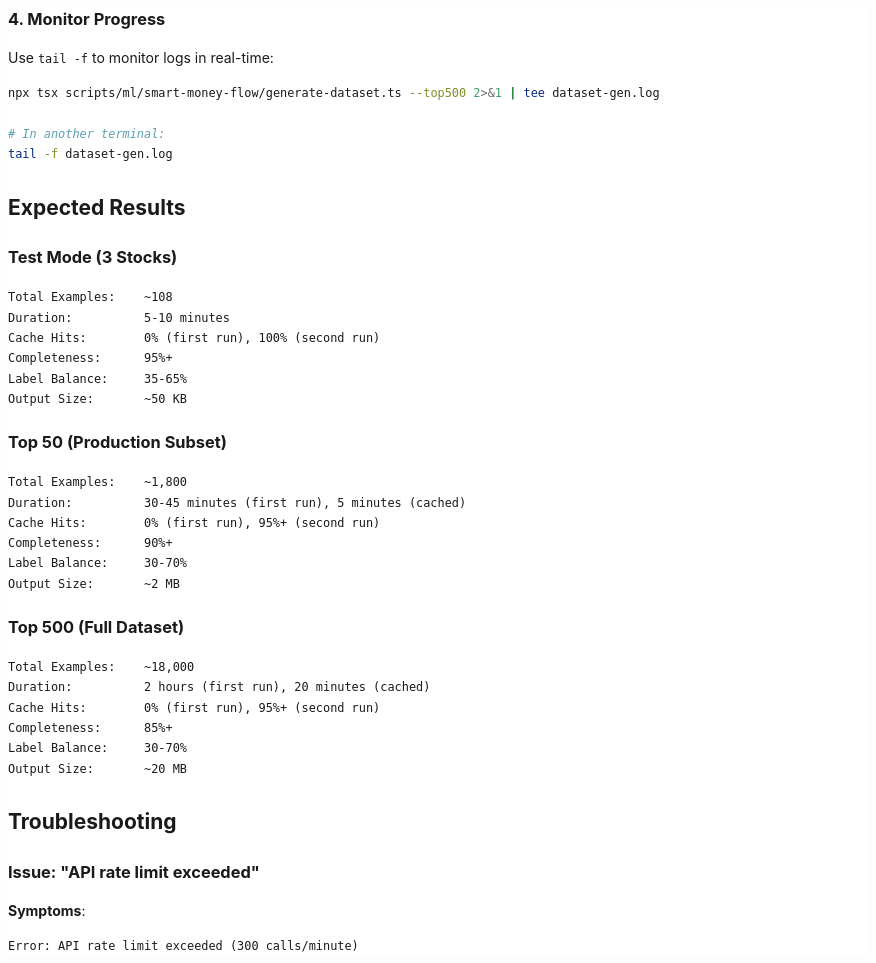 ### 4. Monitor Progress

Use `tail -f` to monitor logs in real-time:

```bash
npx tsx scripts/ml/smart-money-flow/generate-dataset.ts --top500 2>&1 | tee dataset-gen.log

# In another terminal:
tail -f dataset-gen.log
```

## Expected Results

### Test Mode (3 Stocks)

```
Total Examples:    ~108
Duration:          5-10 minutes
Cache Hits:        0% (first run), 100% (second run)
Completeness:      95%+
Label Balance:     35-65%
Output Size:       ~50 KB
```

### Top 50 (Production Subset)

```
Total Examples:    ~1,800
Duration:          30-45 minutes (first run), 5 minutes (cached)
Cache Hits:        0% (first run), 95%+ (second run)
Completeness:      90%+
Label Balance:     30-70%
Output Size:       ~2 MB
```

### Top 500 (Full Dataset)

```
Total Examples:    ~18,000
Duration:          2 hours (first run), 20 minutes (cached)
Cache Hits:        0% (first run), 95%+ (second run)
Completeness:      85%+
Label Balance:     30-70%
Output Size:       ~20 MB
```

## Troubleshooting

### Issue: "API rate limit exceeded"

**Symptoms**:
```
Error: API rate limit exceeded (300 calls/minute)
```
